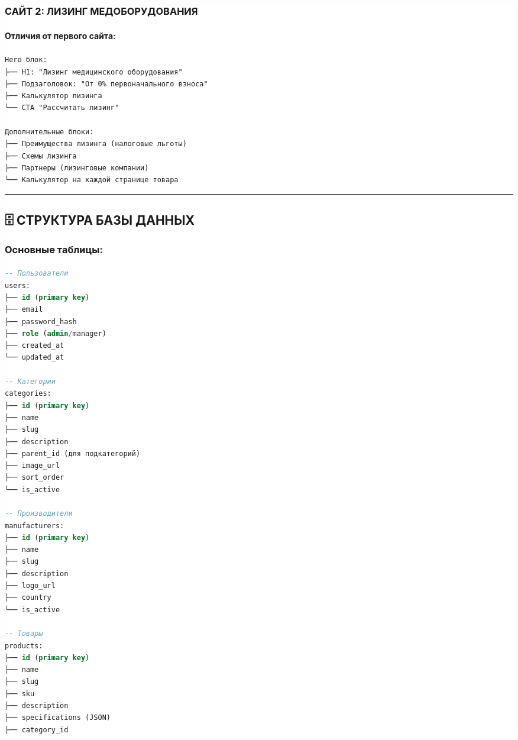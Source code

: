 ### САЙТ 2: ЛИЗИНГ МЕДОБОРУДОВАНИЯ

#### Отличия от первого сайта:
```
Hero блок:
├── H1: "Лизинг медицинского оборудования"
├── Подзаголовок: "От 0% первоначального взноса"
├── Калькулятор лизинга
└── CTA "Рассчитать лизинг"

Дополнительные блоки:
├── Преимущества лизинга (налоговые льготы)
├── Схемы лизинга
├── Партнеры (лизинговые компании)
└── Калькулятор на каждой странице товара
```

---

## 🗄️ СТРУКТУРА БАЗЫ ДАННЫХ

### Основные таблицы:

```sql
-- Пользователи
users:
├── id (primary key)
├── email
├── password_hash
├── role (admin/manager)
├── created_at
└── updated_at

-- Категории
categories:
├── id (primary key)
├── name
├── slug
├── description
├── parent_id (для подкатегорий)
├── image_url
├── sort_order
└── is_active

-- Производители
manufacturers:
├── id (primary key)
├── name
├── slug
├── description
├── logo_url
├── country
└── is_active

-- Товары
products:
├── id (primary key)
├── name
├── slug
├── sku
├── description
├── specifications (JSON)
├── category_id
```